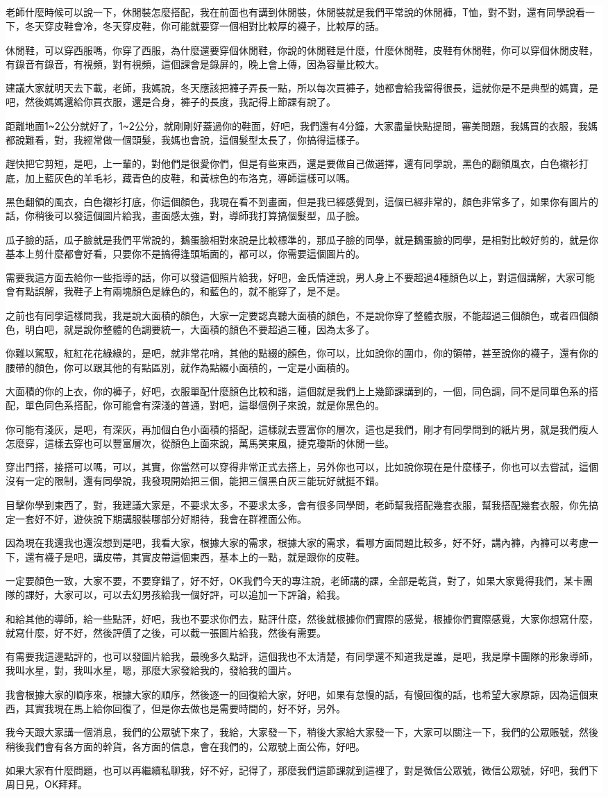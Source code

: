 老師什麼時候可以說一下，休閒裝怎麼搭配，我在前面也有講到休閒裝，休閒裝就是我們平常說的休閒褲，T恤，對不對，還有同學說看一下，冬天穿皮鞋會冷，冬天穿皮鞋，你可能就要穿一個相對比較厚的襪子，比較厚的話。

休閒鞋，可以穿西服嗎，你穿了西服，為什麼還要穿個休閒鞋，你說的休閒鞋是什麼，什麼休閒鞋，皮鞋有休閒鞋，你可以穿個休閒皮鞋，有錄音有錄音，有視頻，對有視頻，這個課會是錄屏的，晚上會上傳，因為容量比較大。

建議大家就明天去下載，老師，我媽說，冬天應該把褲子弄長一點，所以每次買褲子，她都會給我留得很長，這就你是不是典型的媽寶，是吧，然後媽媽還給你買衣服，還是合身，褲子的長度，我記得上節課有說了。

距離地面1~2公分就好了，1~2公分，就剛剛好蓋過你的鞋面，好吧，我們還有4分鐘，大家盡量快點提問，審美問題，我媽買的衣服，我媽都說難看，對，我經常做一個頭髮，我媽也會說，這個髮型太長了，你搞得這樣子。

趕快把它剪短，是吧，上一輩的，對他們是很愛你們，但是有些東西，還是要做自己做選擇，還有同學說，黑色的翻領風衣，白色襯衫打底，加上藍灰色的羊毛衫，藏青色的皮鞋，和黃棕色的布洛克，導師這樣可以嗎。

黑色翻領的風衣，白色襯衫打底，你這個顏色，我現在看不到畫面，但是我已經感覺到，這個已經非常的，顏色非常多了，如果你有圖片的話，你稍後可以發這個圖片給我，畫面感太強，對，導師我打算搞個髮型，瓜子臉。

瓜子臉的話，瓜子臉就是我們平常說的，鵝蛋臉相對來說是比較標準的，那瓜子臉的同學，就是鵝蛋臉的同學，是相對比較好剪的，就是你基本上剪什麼都會好看，只要你不是搞得逢頭垢面的，都可以，你需要這個圖片的。

需要我這方面去給你一些指導的話，你可以發這個照片給我，好吧，金氏情達說，男人身上不要超過4種顏色以上，對這個講解，大家可能會有點誤解，我鞋子上有兩塊顏色是綠色的，和藍色的，就不能穿了，是不是。

之前也有同學這樣問我，我是說大面積的顏色，大家一定要認真聽大面積的顏色，不是說你穿了整體衣服，不能超過三個顏色，或者四個顏色，明白吧，就是說你整體的色調要統一，大面積的顏色不要超過三種，因為太多了。

你難以駕馭，紅紅花花綠綠的，是吧，就非常花哨，其他的點綴的顏色，你可以，比如說你的圍巾，你的領帶，甚至說你的襪子，還有你的腰帶的顏色，你可以跟其他的有點區別，就作為點綴小面積的，一定是小面積的。

大面積的你的上衣，你的褲子，好吧，衣服單配什麼顏色比較和諧，這個就是我們上上幾節課講到的，一個，同色調，同不是同單色系的搭配，單色同色系搭配，你可能會有深淺的普通，對吧，這舉個例子來說，就是你黑色的。

你可能有淺灰，是吧，有深灰，再加個白色小面積的搭配，這樣就去豐富你的層次，這也是我們，剛才有同學問到的紙片男，就是我們瘦人怎麼穿，這樣去穿也可以豐富層次，從顏色上面來說，萬馬笑東風，捷克瓊斯的休閒一些。

穿出門搭，接搭可以嗎，可以，其實，你當然可以穿得非常正式去搭上，另外你也可以，比如說你現在是什麼樣子，你也可以去嘗試，這個沒有一定的限制，還有同學說，我發現開始把三個，能把三個黑白灰三能玩好就挺不錯。

目擊你學到東西了，對，我建議大家是，不要求太多，不要求太多，會有很多同學問，老師幫我搭配幾套衣服，幫我搭配幾套衣服，你先搞定一套好不好，遊俠說下期講服裝哪部分好期待，我會在群裡面公佈。

因為現在我還我也還沒想到是吧，我看大家，根據大家的需求，根據大家的需求，看哪方面問題比較多，好不好，講內褲，內褲可以考慮一下，還有襪子是吧，講皮帶，其實皮帶這個東西，基本上的一點，就是跟你的皮鞋。

一定要顏色一致，大家不要，不要穿錯了，好不好，OK我們今天的專注說，老師講的課，全部是乾貨，對了，如果大家覺得我們，某卡團隊的課好，大家可以，可以去幻男孩給我一個好評，可以追加一下評論，給我。

和給其他的導師，給一些點評，好吧，我也不要求你們去，點評什麼，然後就根據你們實際的感覺，根據你們實際感覺，大家你想寫什麼，就寫什麼，好不好，然後評價了之後，可以截一張圖片給我，然後有需要。

有需要我這邊點評的，也可以發圖片給我，最晚多久點評，這個我也不太清楚，有同學還不知道我是誰，是吧，我是摩卡團隊的形象導師，我叫水星，對，我叫水星，嗯，那麼大家發給我的，發給我的圖片。

我會根據大家的順序來，根據大家的順序，然後逐一的回復給大家，好吧，如果有怠慢的話，有慢回復的話，也希望大家原諒，因為這個東西，其實我現在馬上給你回復了，但是你去做也是需要時間的，好不好，另外。

我今天跟大家講一個消息，我們的公眾號下來了，我給，大家發一下，稍後大家給大家發一下，大家可以關注一下，我們的公眾賬號，然後稍後我們會有各方面的幹貨，各方面的信息，會在我們的，公眾號上面公佈，好吧。

如果大家有什麼問題，也可以再繼續私聊我，好不好，記得了，那麼我們這節課就到這裡了，對是微信公眾號，微信公眾號，好吧，我們下周日見，OK拜拜。

